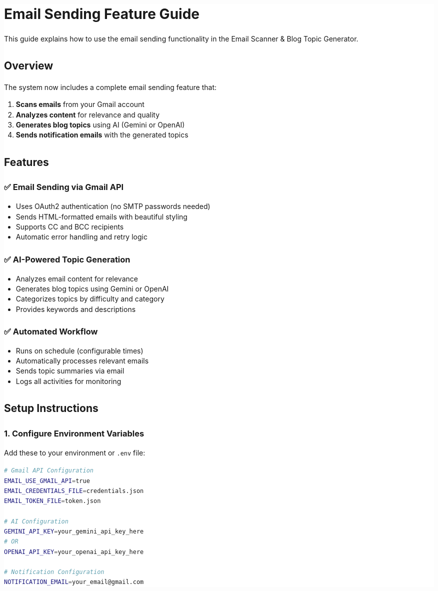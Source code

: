 # Email Sending Feature Guide

This guide explains how to use the email sending functionality in the Email Scanner & Blog Topic Generator.

## Overview

The system now includes a complete email sending feature that:

1. **Scans emails** from your Gmail account
2. **Analyzes content** for relevance and quality
3. **Generates blog topics** using AI (Gemini or OpenAI)
4. **Sends notification emails** with the generated topics

## Features

### ✅ Email Sending via Gmail API
- Uses OAuth2 authentication (no SMTP passwords needed)
- Sends HTML-formatted emails with beautiful styling
- Supports CC and BCC recipients
- Automatic error handling and retry logic

### ✅ AI-Powered Topic Generation
- Analyzes email content for relevance
- Generates blog topics using Gemini or OpenAI
- Categorizes topics by difficulty and category
- Provides keywords and descriptions

### ✅ Automated Workflow
- Runs on schedule (configurable times)
- Automatically processes relevant emails
- Sends topic summaries via email
- Logs all activities for monitoring

## Setup Instructions

### 1. Configure Environment Variables

Add these to your environment or `.env` file:

```bash
# Gmail API Configuration
EMAIL_USE_GMAIL_API=true
EMAIL_CREDENTIALS_FILE=credentials.json
EMAIL_TOKEN_FILE=token.json

# AI Configuration
GEMINI_API_KEY=your_gemini_api_key_here
# OR
OPENAI_API_KEY=your_openai_api_key_here

# Notification Configuration
NOTIFICATION_EMAIL=your_email@gmail.com
```
